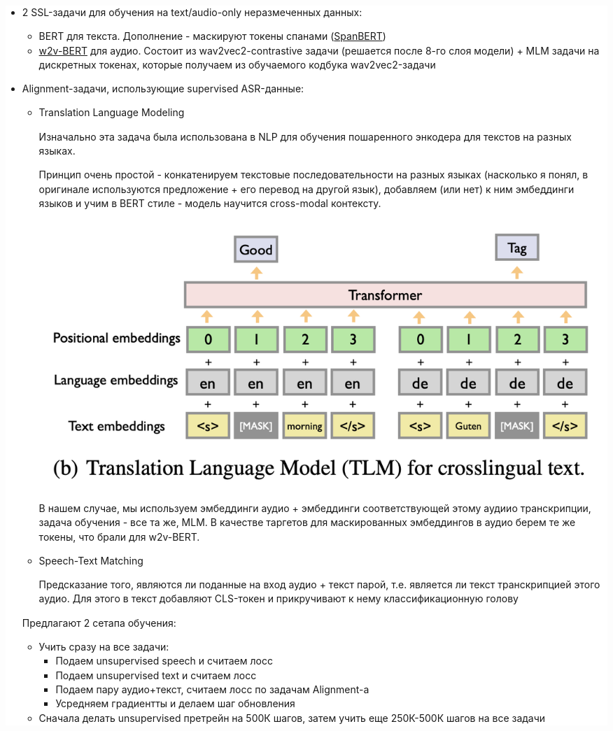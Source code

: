 - 2 SSL-задачи для обучения на text/audio-only неразмеченных данных:
    - BERT для текста. Дополнение - маскируют токены спанами ([SpanBERT](https://arxiv.org/abs/1907.10529))
    - [w2v-BERT](https://arxiv.org/abs/2108.06209) для аудио. Состоит из wav2vec2-contrastive задачи (решается после 8-го слоя модели) + MLM задачи на дискретных токенах, которые получаем из обучаемого кодбука wav2vec2-задачи
- Alignment-задачи, использующие supervised ASR-данные:
    - Translation Language Modeling
        
        Изначально эта задача была использована в NLP для обучения пошаренного энкодера для текстов на разных языках.
        
        Принцип очень простой - конкатенируем текстовые последовательности на разных языках (насколько я понял, в оригинале используются предложение + его перевод на другой язык), добавляем (или нет) к ним эмбеддинги языков и учим в BERT стиле - модель научится cross-modal контексту.
        
        ![image.png](SpeechLM/image%201.png)
        
        В нашем случае, мы используем эмбеддинги аудио + эмбеддинги соответствующей этому аудиио транскрипции, задача обучения - все та же, MLM. В качестве таргетов для маскированных эмбеддингов в аудио берем те же токены, что брали для w2v-BERT.
        
    - Speech-Text Matching
        
        Предсказание того, являются ли поданные на вход аудио + текст парой, т.е. является ли текст транскрипцией этого аудио. Для этого в текст добавляют CLS-токен и прикручивают к нему классификационную голову
        
    
    Предлагают 2 сетапа обучения:
    
    - Учить сразу на все задачи:
        - Подаем unsupervised speech и считаем лосс
        - Подаем unsupervised text и считаем лосс
        - Подаем пару аудио+текст, считаем лосс по задачам Alignment-а
        - Усредняем градиентты и делаем шаг обновления
    - Сначала делать unsupervised претрейн на 500К шагов, затем учить еще 250К-500К шагов на все задачи
    